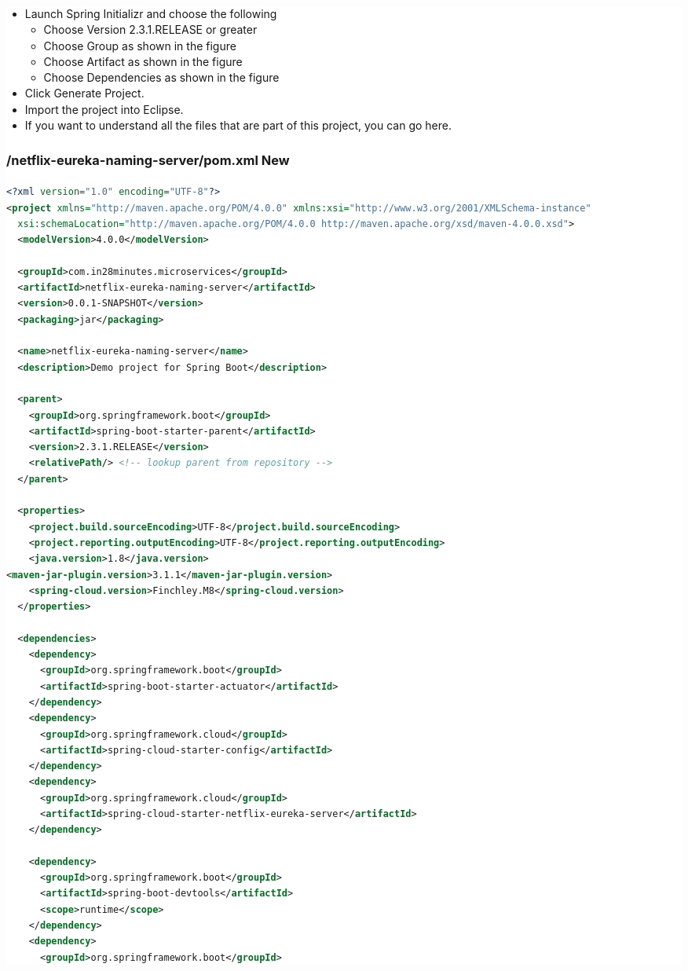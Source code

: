 - Launch Spring Initializr and choose the following
  - Choose Version 2.3.1.RELEASE or greater
  - Choose Group as shown in the figure
  - Choose Artifact as shown in the figure
  - Choose Dependencies as shown in the figure
- Click Generate Project.
- Import the project into Eclipse.
- If you want to understand all the files that are part of this project, you can go here.


### /netflix-eureka-naming-server/pom.xml New

```xml
<?xml version="1.0" encoding="UTF-8"?>
<project xmlns="http://maven.apache.org/POM/4.0.0" xmlns:xsi="http://www.w3.org/2001/XMLSchema-instance"
  xsi:schemaLocation="http://maven.apache.org/POM/4.0.0 http://maven.apache.org/xsd/maven-4.0.0.xsd">
  <modelVersion>4.0.0</modelVersion>

  <groupId>com.in28minutes.microservices</groupId>
  <artifactId>netflix-eureka-naming-server</artifactId>
  <version>0.0.1-SNAPSHOT</version>
  <packaging>jar</packaging>

  <name>netflix-eureka-naming-server</name>
  <description>Demo project for Spring Boot</description>

  <parent>
    <groupId>org.springframework.boot</groupId>
    <artifactId>spring-boot-starter-parent</artifactId>
    <version>2.3.1.RELEASE</version>
    <relativePath/> <!-- lookup parent from repository -->
  </parent>

  <properties>
    <project.build.sourceEncoding>UTF-8</project.build.sourceEncoding>
    <project.reporting.outputEncoding>UTF-8</project.reporting.outputEncoding>
    <java.version>1.8</java.version>
<maven-jar-plugin.version>3.1.1</maven-jar-plugin.version>
    <spring-cloud.version>Finchley.M8</spring-cloud.version>
  </properties>

  <dependencies>
    <dependency>
      <groupId>org.springframework.boot</groupId>
      <artifactId>spring-boot-starter-actuator</artifactId>
    </dependency>
    <dependency>
      <groupId>org.springframework.cloud</groupId>
      <artifactId>spring-cloud-starter-config</artifactId>
    </dependency>
    <dependency>
      <groupId>org.springframework.cloud</groupId>
      <artifactId>spring-cloud-starter-netflix-eureka-server</artifactId>
    </dependency>

    <dependency>
      <groupId>org.springframework.boot</groupId>
      <artifactId>spring-boot-devtools</artifactId>
      <scope>runtime</scope>
    </dependency>
    <dependency>
      <groupId>org.springframework.boot</groupId>
```